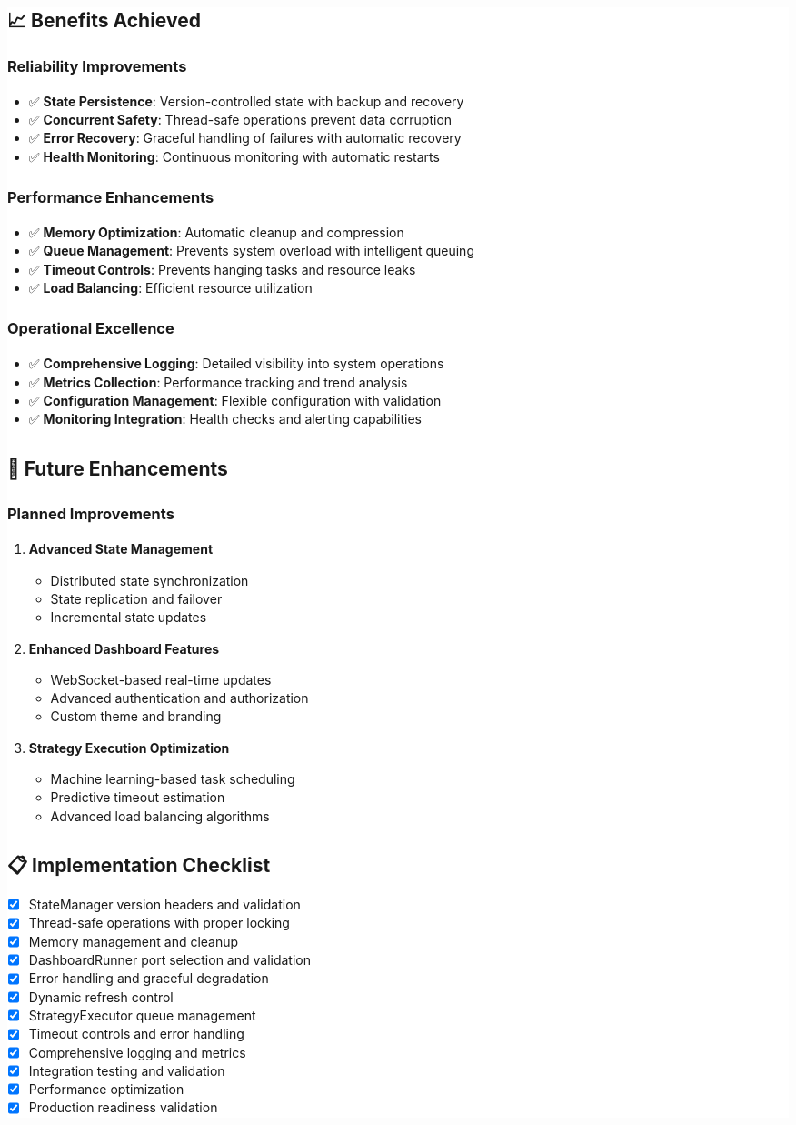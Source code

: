 ## 📈 Benefits Achieved

### **Reliability Improvements**
- ✅ **State Persistence**: Version-controlled state with backup and recovery
- ✅ **Concurrent Safety**: Thread-safe operations prevent data corruption
- ✅ **Error Recovery**: Graceful handling of failures with automatic recovery
- ✅ **Health Monitoring**: Continuous monitoring with automatic restarts

### **Performance Enhancements**
- ✅ **Memory Optimization**: Automatic cleanup and compression
- ✅ **Queue Management**: Prevents system overload with intelligent queuing
- ✅ **Timeout Controls**: Prevents hanging tasks and resource leaks
- ✅ **Load Balancing**: Efficient resource utilization

### **Operational Excellence**
- ✅ **Comprehensive Logging**: Detailed visibility into system operations
- ✅ **Metrics Collection**: Performance tracking and trend analysis
- ✅ **Configuration Management**: Flexible configuration with validation
- ✅ **Monitoring Integration**: Health checks and alerting capabilities

## 🔮 Future Enhancements

### **Planned Improvements**

1. **Advanced State Management**
   - Distributed state synchronization
   - State replication and failover
   - Incremental state updates

2. **Enhanced Dashboard Features**
   - WebSocket-based real-time updates
   - Advanced authentication and authorization
   - Custom theme and branding

3. **Strategy Execution Optimization**
   - Machine learning-based task scheduling
   - Predictive timeout estimation
   - Advanced load balancing algorithms

## 📋 Implementation Checklist

- [x] StateManager version headers and validation
- [x] Thread-safe operations with proper locking
- [x] Memory management and cleanup
- [x] DashboardRunner port selection and validation
- [x] Error handling and graceful degradation
- [x] Dynamic refresh control
- [x] StrategyExecutor queue management
- [x] Timeout controls and error handling
- [x] Comprehensive logging and metrics
- [x] Integration testing and validation
- [x] Performance optimization
- [x] Production readiness validation
